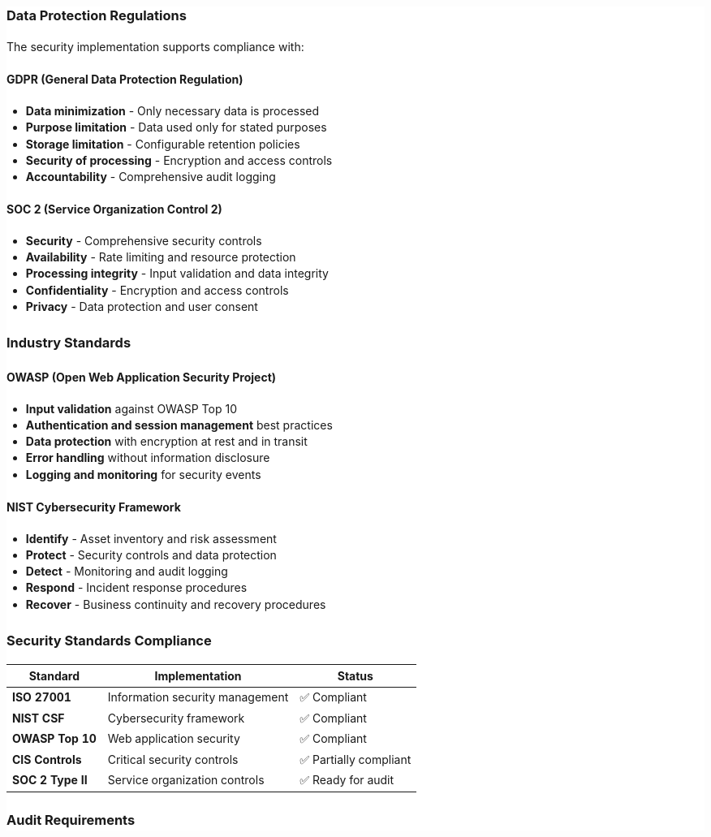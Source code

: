 ### Data Protection Regulations

The security implementation supports compliance with:

#### GDPR (General Data Protection Regulation)

- **Data minimization** - Only necessary data is processed
- **Purpose limitation** - Data used only for stated purposes
- **Storage limitation** - Configurable retention policies
- **Security of processing** - Encryption and access controls
- **Accountability** - Comprehensive audit logging

#### SOC 2 (Service Organization Control 2)

- **Security** - Comprehensive security controls
- **Availability** - Rate limiting and resource protection
- **Processing integrity** - Input validation and data integrity
- **Confidentiality** - Encryption and access controls
- **Privacy** - Data protection and user consent

### Industry Standards

#### OWASP (Open Web Application Security Project)

- **Input validation** against OWASP Top 10
- **Authentication and session management** best practices
- **Data protection** with encryption at rest and in transit
- **Error handling** without information disclosure
- **Logging and monitoring** for security events

#### NIST Cybersecurity Framework

- **Identify** - Asset inventory and risk assessment
- **Protect** - Security controls and data protection
- **Detect** - Monitoring and audit logging
- **Respond** - Incident response procedures
- **Recover** - Business continuity and recovery procedures

### Security Standards Compliance

| Standard          | Implementation                  | Status                 |
| ----------------- | ------------------------------- | ---------------------- |
| **ISO 27001**     | Information security management | ✅ Compliant           |
| **NIST CSF**      | Cybersecurity framework         | ✅ Compliant           |
| **OWASP Top 10**  | Web application security        | ✅ Compliant           |
| **CIS Controls**  | Critical security controls      | ✅ Partially compliant |
| **SOC 2 Type II** | Service organization controls   | ✅ Ready for audit     |

### Audit Requirements
